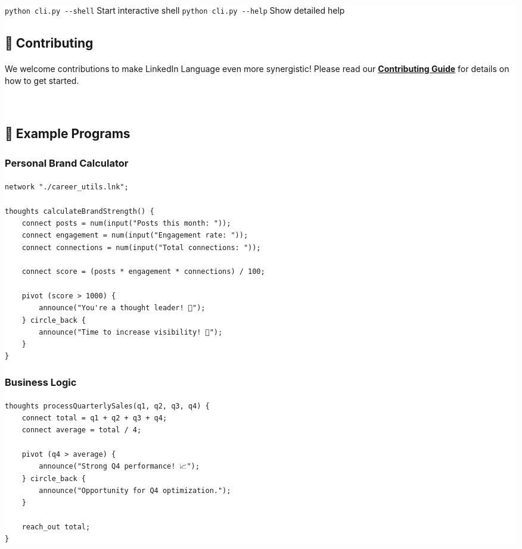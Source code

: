 <tr>
<td><code>python cli.py --shell</code></td>
<td>Start interactive shell</td>
</tr>
<tr>
<td><code>python cli.py --help</code></td>
<td>Show detailed help</td>
</tr>
</table>

<br>

</div>

## 🤝 Contributing
We welcome contributions to make LinkedIn Language even more synergistic! Please read our [**Contributing Guide**](CONTRIBUTING.md) for details on how to get started.

<br>

## 🎨 Example Programs

### Personal Brand Calculator

```linkedin
network "./career_utils.lnk";

thoughts calculateBrandStrength() {
    connect posts = num(input("Posts this month: "));
    connect engagement = num(input("Engagement rate: "));
    connect connections = num(input("Total connections: "));
    
    connect score = (posts * engagement * connections) / 100;
    
    pivot (score > 1000) {
        announce("You're a thought leader! 🚀");
    } circle_back {
        announce("Time to increase visibility! 💪");
    }
}
```

### Business Logic

```linkedin
thoughts processQuarterlySales(q1, q2, q3, q4) {
    connect total = q1 + q2 + q3 + q4;
    connect average = total / 4;
    
    pivot (q4 > average) {
        announce("Strong Q4 performance! 📈");
    } circle_back {
        announce("Opportunity for Q4 optimization.");
    }
    
    reach_out total;
}
```
